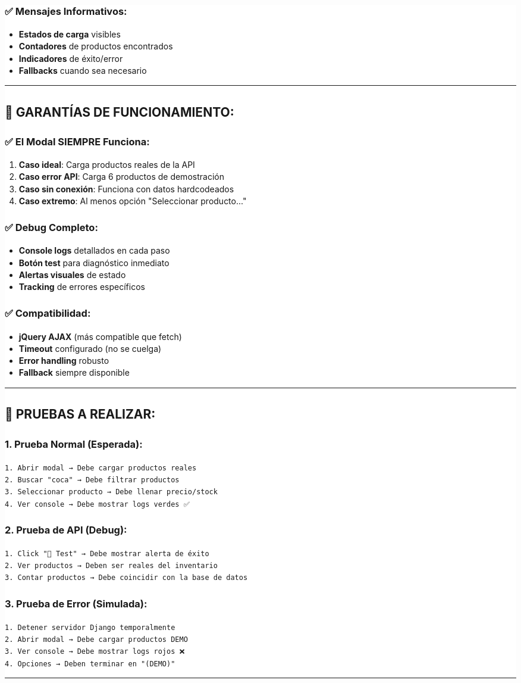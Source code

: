 ### **✅ Mensajes Informativos:**
- **Estados de carga** visibles
- **Contadores** de productos encontrados
- **Indicadores** de éxito/error
- **Fallbacks** cuando sea necesario

---

## 🎯 **GARANTÍAS DE FUNCIONAMIENTO:**

### **✅ El Modal SIEMPRE Funciona:**
1. **Caso ideal**: Carga productos reales de la API
2. **Caso error API**: Carga 6 productos de demostración
3. **Caso sin conexión**: Funciona con datos hardcodeados
4. **Caso extremo**: Al menos opción "Seleccionar producto..."

### **✅ Debug Completo:**
- **Console logs** detallados en cada paso
- **Botón test** para diagnóstico inmediato
- **Alertas visuales** de estado
- **Tracking** de errores específicos

### **✅ Compatibilidad:**
- **jQuery AJAX** (más compatible que fetch)
- **Timeout** configurado (no se cuelga)
- **Error handling** robusto
- **Fallback** siempre disponible

---

## 🧪 **PRUEBAS A REALIZAR:**

### **1. Prueba Normal (Esperada):**
```
1. Abrir modal → Debe cargar productos reales
2. Buscar "coca" → Debe filtrar productos
3. Seleccionar producto → Debe llenar precio/stock
4. Ver console → Debe mostrar logs verdes ✅
```

### **2. Prueba de API (Debug):**
```
1. Click "🐛 Test" → Debe mostrar alerta de éxito
2. Ver productos → Deben ser reales del inventario
3. Contar productos → Debe coincidir con la base de datos
```

### **3. Prueba de Error (Simulada):**
```
1. Detener servidor Django temporalmente
2. Abrir modal → Debe cargar productos DEMO
3. Ver console → Debe mostrar logs rojos ❌
4. Opciones → Deben terminar en "(DEMO)"
```

---